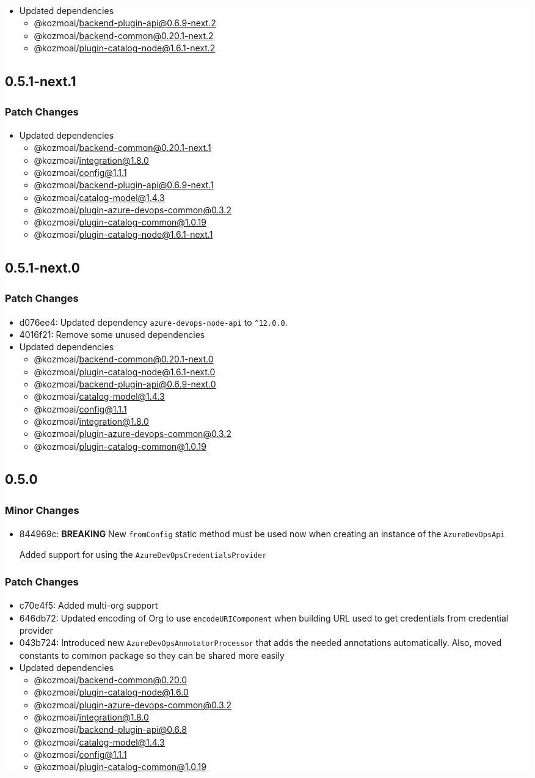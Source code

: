 - Updated dependencies
  - @kozmoai/backend-plugin-api@0.6.9-next.2
  - @kozmoai/backend-common@0.20.1-next.2
  - @kozmoai/plugin-catalog-node@1.6.1-next.2

## 0.5.1-next.1

### Patch Changes

- Updated dependencies
  - @kozmoai/backend-common@0.20.1-next.1
  - @kozmoai/integration@1.8.0
  - @kozmoai/config@1.1.1
  - @kozmoai/backend-plugin-api@0.6.9-next.1
  - @kozmoai/catalog-model@1.4.3
  - @kozmoai/plugin-azure-devops-common@0.3.2
  - @kozmoai/plugin-catalog-common@1.0.19
  - @kozmoai/plugin-catalog-node@1.6.1-next.1

## 0.5.1-next.0

### Patch Changes

- d076ee4: Updated dependency `azure-devops-node-api` to `^12.0.0`.
- 4016f21: Remove some unused dependencies
- Updated dependencies
  - @kozmoai/backend-common@0.20.1-next.0
  - @kozmoai/plugin-catalog-node@1.6.1-next.0
  - @kozmoai/backend-plugin-api@0.6.9-next.0
  - @kozmoai/catalog-model@1.4.3
  - @kozmoai/config@1.1.1
  - @kozmoai/integration@1.8.0
  - @kozmoai/plugin-azure-devops-common@0.3.2
  - @kozmoai/plugin-catalog-common@1.0.19

## 0.5.0

### Minor Changes

- 844969c: **BREAKING** New `fromConfig` static method must be used now when creating an instance of the `AzureDevOpsApi`

  Added support for using the `AzureDevOpsCredentialsProvider`

### Patch Changes

- c70e4f5: Added multi-org support
- 646db72: Updated encoding of Org to use `encodeURIComponent` when building URL used to get credentials from credential provider
- 043b724: Introduced new `AzureDevOpsAnnotatorProcessor` that adds the needed annotations automatically. Also, moved constants to common package so they can be shared more easily
- Updated dependencies
  - @kozmoai/backend-common@0.20.0
  - @kozmoai/plugin-catalog-node@1.6.0
  - @kozmoai/plugin-azure-devops-common@0.3.2
  - @kozmoai/integration@1.8.0
  - @kozmoai/backend-plugin-api@0.6.8
  - @kozmoai/catalog-model@1.4.3
  - @kozmoai/config@1.1.1
  - @kozmoai/plugin-catalog-common@1.0.19
